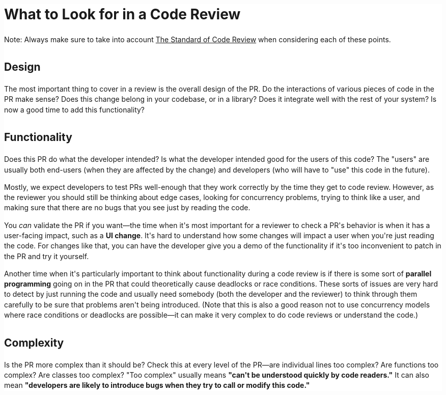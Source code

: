 # What to Look for in a Code Review



Note: Always make sure to take into account
[The Standard of Code Review](standard.md) when considering each of these
points.

## Design

The most important thing to cover in a review is the overall design of the PR.
Do the interactions of various pieces of code in the PR make sense? Does this
change belong in your codebase, or in a library? Does it integrate well with the
rest of your system? Is now a good time to add this functionality?

## Functionality

Does this PR do what the developer intended? Is what the developer intended good
for the users of this code? The "users" are usually both end-users (when they
are affected by the change) and developers (who will have to "use" this code in
the future).

Mostly, we expect developers to test PRs well-enough that they work correctly by
the time they get to code review. However, as the reviewer you should still be
thinking about edge cases, looking for concurrency problems, trying to think
like a user, and making sure that there are no bugs that you see just by reading
the code.

You *can* validate the PR if you want—the time when it's most important for a
reviewer to check a PR's behavior is when it has a user-facing impact, such as a
**UI change**. It's hard to understand how some changes will impact a user when
you're just reading the code. For changes like that, you can have the developer
give you a demo of the functionality if it's too inconvenient to patch in the PR
and try it yourself.

Another time when it's particularly important to think about functionality
during a code review is if there is some sort of **parallel programming** going
on in the PR that could theoretically cause deadlocks or race conditions. These
sorts of issues are very hard to detect by just running the code and usually
need somebody (both the developer and the reviewer) to think through them
carefully to be sure that problems aren't being introduced. (Note that this is
also a good reason not to use concurrency models where race conditions or
deadlocks are possible—it can make it very complex to do code reviews or
understand the code.)

## Complexity

Is the PR more complex than it should be? Check this at every level of the
PR—are individual lines too complex? Are functions too complex? Are classes too
complex? "Too complex" usually means **"can't be understood quickly by code
readers."** It can also mean **"developers are likely to introduce bugs when
they try to call or modify this code."**
